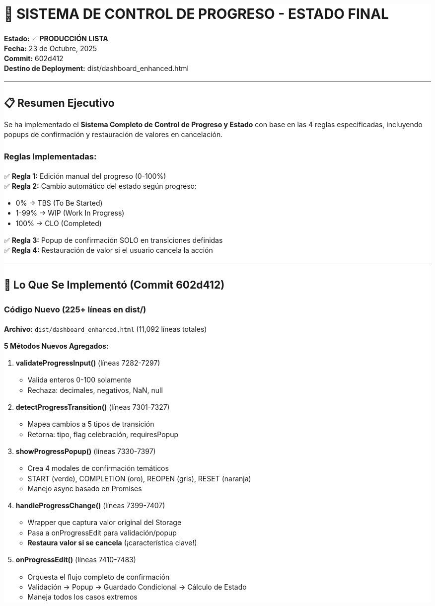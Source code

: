 # 🎉 SISTEMA DE CONTROL DE PROGRESO - ESTADO FINAL

**Estado:** ✅ **PRODUCCIÓN LISTA**  
**Fecha:** 23 de Octubre, 2025  
**Commit:** 602d412  
**Destino de Deployment:** dist/dashboard_enhanced.html  

---

## 📋 Resumen Ejecutivo

Se ha implementado el **Sistema Completo de Control de Progreso y Estado** con base en las 4 reglas especificadas, incluyendo popups de confirmación y restauración de valores en cancelación.

### Reglas Implementadas:

✅ **Regla 1:** Edición manual del progreso (0-100%)  
✅ **Regla 2:** Cambio automático del estado según progreso:
   - 0% → TBS (To Be Started)
   - 1-99% → WIP (Work In Progress)
   - 100% → CLO (Completed)

✅ **Regla 3:** Popup de confirmación SOLO en transiciones definidas  
✅ **Regla 4:** Restauración de valor si el usuario cancela la acción  

---

## 🎯 Lo Que Se Implementó (Commit 602d412)

### Código Nuevo (225+ líneas en dist/)
**Archivo:** `dist/dashboard_enhanced.html` (11,092 líneas totales)

**5 Métodos Nuevos Agregados:**

1. **validateProgressInput()** (líneas 7282-7297)
   - Valida enteros 0-100 solamente
   - Rechaza: decimales, negativos, NaN, null

2. **detectProgressTransition()** (líneas 7301-7327)
   - Mapea cambios a 5 tipos de transición
   - Retorna: tipo, flag celebración, requiresPopup

3. **showProgressPopup()** (líneas 7330-7397)
   - Crea 4 modales de confirmación temáticos
   - START (verde), COMPLETION (oro), REOPEN (gris), RESET (naranja)
   - Manejo async basado en Promises

4. **handleProgressChange()** (líneas 7399-7407)
   - Wrapper que captura valor original del Storage
   - Pasa a onProgressEdit para validación/popup
   - **Restaura valor si se cancela** (¡característica clave!)

5. **onProgressEdit()** (líneas 7410-7483)
   - Orquesta el flujo completo de confirmación
   - Validación → Popup → Guardado Condicional → Cálculo de Estado
   - Maneja todos los casos extremos
